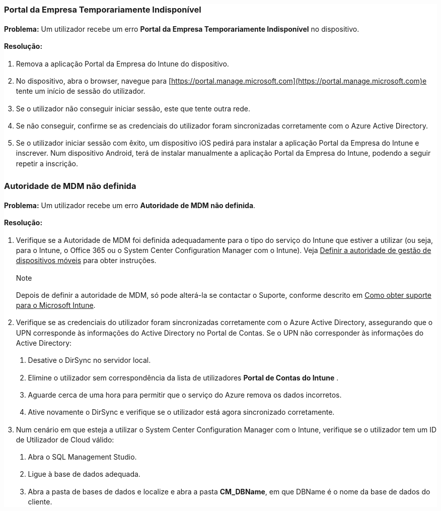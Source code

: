### <a name="company-portal-temporarily-unavailable"></a>Portal da Empresa Temporariamente Indisponível
**Problema:** Um utilizador recebe um erro **Portal da Empresa Temporariamente Indisponível** no dispositivo.

**Resolução:**

1.  Remova a aplicação Portal da Empresa do Intune do dispositivo.

2.  No dispositivo, abra o browser, navegue para [https://portal.manage.microsoft.com](https://portal.manage.microsoft.com)e tente um início de sessão do utilizador.

3.  Se o utilizador não conseguir iniciar sessão, este que tente outra rede.

4.  Se não conseguir, confirme se as credenciais do utilizador foram sincronizadas corretamente com o Azure Active Directory.

5.  Se o utilizador iniciar sessão com êxito, um dispositivo iOS pedirá para instalar a aplicação Portal da Empresa do Intune e inscrever. Num dispositivo Android, terá de instalar manualmente a aplicação Portal da Empresa do Intune, podendo a seguir repetir a inscrição.

### <a name="mdm-authority-not-defined"></a>Autoridade de MDM não definida
**Problema:** Um utilizador recebe um erro **Autoridade de MDM não definida**.

**Resolução:**

1.  Verifique se a Autoridade de MDM foi definida adequadamente para o tipo do serviço do Intune que estiver a utilizar (ou seja, para o Intune, o Office 365 ou o System Center Configuration Manager com o Intune). Veja [Definir a autoridade de gestão de dispositivos móveis](https://docs.microsoft.com/en-us/intune-azure/enroll-devices/set-mdm-authority) para obter instruções.

    > [!NOTE]
    > Depois de definir a autoridade de MDM, só pode alterá-la se contactar o Suporte, conforme descrito em [Como obter suporte para o Microsoft Intune](https://docs.microsoft.com/intune/troubleshoot/how-to-get-support-for-microsoft-intune).

2.  Verifique se as credenciais do utilizador foram sincronizadas corretamente com o Azure Active Directory, assegurando que o UPN corresponde às informações do Active Directory no Portal de Contas.
    Se o UPN não corresponder às informações do Active Directory:

    1.  Desative o DirSync no servidor local.

    2.  Elimine o utilizador sem correspondência da lista de utilizadores **Portal de Contas do Intune** .

    3.  Aguarde cerca de uma hora para permitir que o serviço do Azure remova os dados incorretos.

    4.  Ative novamente o DirSync e verifique se o utilizador está agora sincronizado corretamente.

3.  Num cenário em que esteja a utilizar o System Center Configuration Manager com o Intune, verifique se o utilizador tem um ID de Utilizador de Cloud válido:

    1.  Abra o SQL Management Studio.

    2.  Ligue à base de dados adequada.

    3.  Abra a pasta de bases de dados e localize e abra a pasta **CM_DBName**, em que DBName é o nome da base de dados do cliente.

